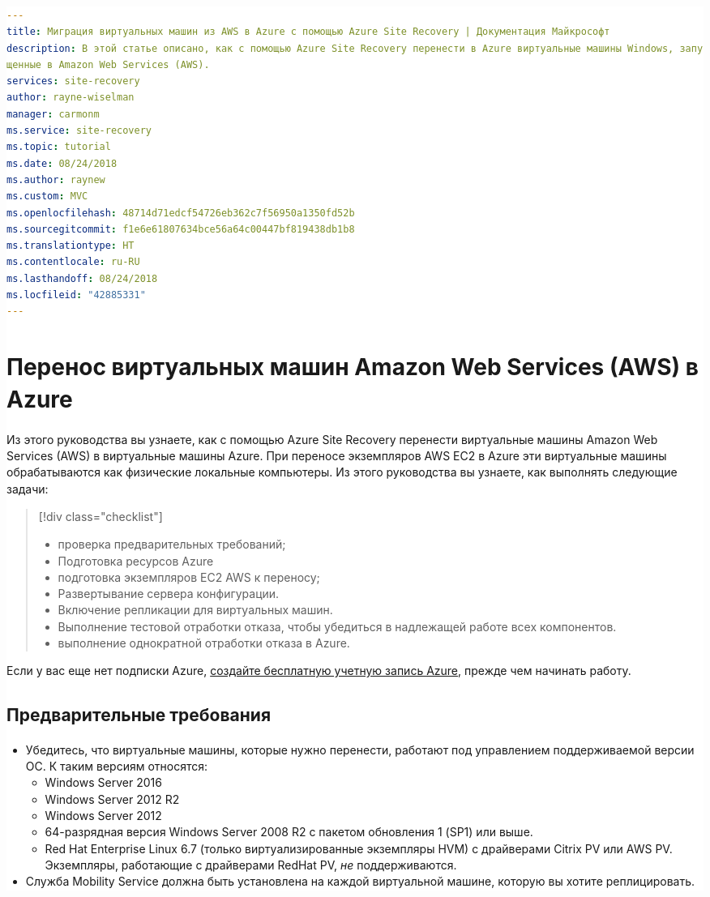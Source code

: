 ```yaml
---
title: Миграция виртуальных машин из AWS в Azure с помощью Azure Site Recovery | Документация Майкрософт
description: В этой статье описано, как с помощью Azure Site Recovery перенести в Azure виртуальные машины Windows, запущенные в Amazon Web Services (AWS).
services: site-recovery
author: rayne-wiselman
manager: carmonm
ms.service: site-recovery
ms.topic: tutorial
ms.date: 08/24/2018
ms.author: raynew
ms.custom: MVC
ms.openlocfilehash: 48714d71edcf54726eb362c7f56950a1350fd52b
ms.sourcegitcommit: f1e6e61807634bce56a64c00447bf819438db1b8
ms.translationtype: HT
ms.contentlocale: ru-RU
ms.lasthandoff: 08/24/2018
ms.locfileid: "42885331"
---
```

# <a name="migrate-amazon-web-services-aws-vms-to-azure"></a>Перенос виртуальных машин Amazon Web Services (AWS) в Azure

Из этого руководства вы узнаете, как с помощью Azure Site Recovery перенести виртуальные машины Amazon Web Services (AWS) в виртуальные машины Azure. При переносе экземпляров AWS EC2 в Azure эти виртуальные машины обрабатываются как физические локальные компьютеры. Из этого руководства вы узнаете, как выполнять следующие задачи:

> [!div class="checklist"]
> * проверка предварительных требований;
> * Подготовка ресурсов Azure
> * подготовка экземпляров EC2 AWS к переносу;
> * Развертывание сервера конфигурации.
> * Включение репликации для виртуальных машин.
> * Выполнение тестовой отработки отказа, чтобы убедиться в надлежащей работе всех компонентов.
> * выполнение однократной отработки отказа в Azure.

Если у вас еще нет подписки Azure, [создайте бесплатную учетную запись Azure](https://azure.microsoft.com/pricing/free-trial/), прежде чем начинать работу.

## <a name="prerequisites"></a>Предварительные требования
- Убедитесь, что виртуальные машины, которые нужно перенести, работают под управлением поддерживаемой версии ОС. К таким версиям относятся: 
  - Windows Server 2016 
  - Windows Server 2012 R2
  - Windows Server 2012 
  - 64-разрядная версия Windows Server 2008 R2 с пакетом обновления 1 (SP1) или выше.
  - Red Hat Enterprise Linux 6.7 (только виртуализированные экземпляры HVM) с драйверами Citrix PV или AWS PV. Экземпляры, работающие с драйверами RedHat PV, *не* поддерживаются.
 - Служба Mobility Service должна быть установлена на каждой виртуальной машине, которую вы хотите реплицировать. 
